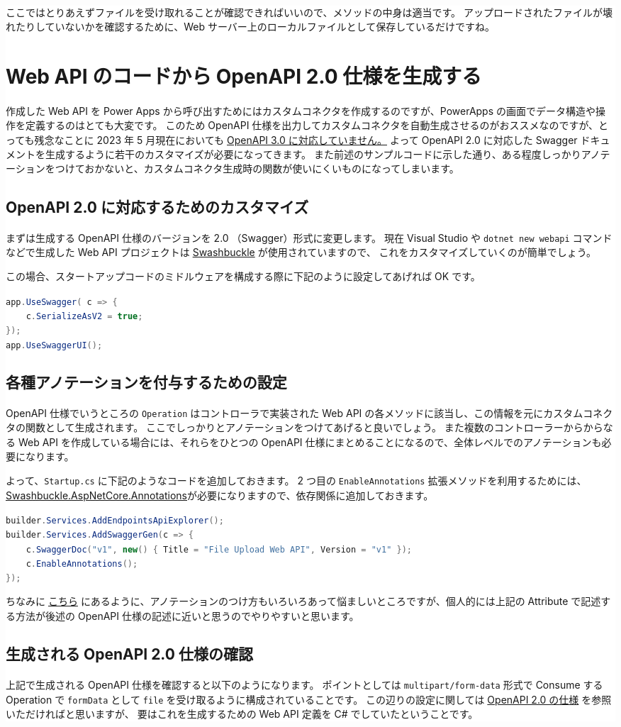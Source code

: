 ここではとりあえずファイルを受け取れることが確認できればいいので、メソッドの中身は適当です。
アップロードされたファイルが壊れたりしていないかを確認するために、Web サーバー上のローカルファイルとして保存しているだけですね。

# Web API のコードから OpenAPI 2.0 仕様を生成する

作成した Web API を Power Apps から呼び出すためにはカスタムコネクタを作成するのですが、PowerApps の画面でデータ構造や操作を定義するのはとても大変です。
このため OpenAPI 仕様を出力してカスタムコネクタを自動生成させるのがおススメなのですが、とっても残念なことに 2023 年 5 月現在においても [OpenAPI 3.0 に対応していません。](https://learn.microsoft.com/ja-jp/connectors/custom-connectors/define-openapi-definition)
よって OpenAPI 2.0 に対応した Swagger ドキュメントを生成するように若干のカスタマイズが必要になってきます。
また前述のサンプルコードに示した通り、ある程度しっかりアノテーションをつけておかないと、カスタムコネクタ生成時の関数が使いにくいものになってしまいます。

## OpenAPI 2.0 に対応するためのカスタマイズ

まずは生成する OpenAPI 仕様のバージョンを 2.0 （Swagger）形式に変更します。
現在 Visual Studio や `dotnet new webapi` コマンドなどで生成した Web API プロジェクトは [Swashbuckle](https://learn.microsoft.com/ja-jp/aspnet/core/tutorials/getting-started-with-swashbuckle?view=aspnetcore-7.0&tabs=visual-studio) が使用されていますので、
これをカスタマイズしていくのが簡単でしょう。

この場合、スタートアップコードのミドルウェアを構成する際に下記のように設定してあげれば OK です。

```csharp
app.UseSwagger( c => {
    c.SerializeAsV2 = true;
});
app.UseSwaggerUI();
```

## 各種アノテーションを付与するための設定

OpenAPI 仕様でいうところの `Operation` はコントローラで実装された Web API の各メソッドに該当し、この情報を元にカスタムコネクタの関数として生成されます。
ここでしっかりとアノテーションをつけてあげると良いでしょう。
また複数のコントローラーからからなる Web API を作成している場合には、それらをひとつの OpenAPI 仕様にまとめることになるので、全体レベルでのアノテーションも必要になります。

よって、`Startup.cs` に下記のようなコードを追加しておきます。
2 つ目の `EnableAnnotations` 拡張メソッドを利用するためには、[Swashbuckle.AspNetCore.Annotations](https://www.nuget.org/packages/swashbuckle.aspnetcore.annotations/)が必要になりますので、依存関係に追加しておきます。

```csharp
builder.Services.AddEndpointsApiExplorer();
builder.Services.AddSwaggerGen(c => {
    c.SwaggerDoc("v1", new() { Title = "File Upload Web API", Version = "v1" });
    c.EnableAnnotations();
});
```

ちなみに [こちら](https://stackoverflow.com/questions/52883466/how-to-add-method-description-in-swagger-ui-in-webapi-application) にあるように、アノテーションのつけ方もいろいろあって悩ましいところですが、個人的には上記の Attribute で記述する方法が後述の OpenAPI 仕様の記述に近いと思うのでやりやすいと思います。

## 生成される OpenAPI 2.0 仕様の確認

上記で生成される OpenAPI 仕様を確認すると以下のようになります。
ポイントとしては `multipart/form-data` 形式で Consume する Operation で `formData` として `file` を受け取るように構成されていることです。
この辺りの設定に関しては [OpenAPI 2.0 の仕様](https://swagger.io/specification/v2/) を参照いただければと思いますが、
要はこれを生成するための Web API 定義を C# でしていたということです。
